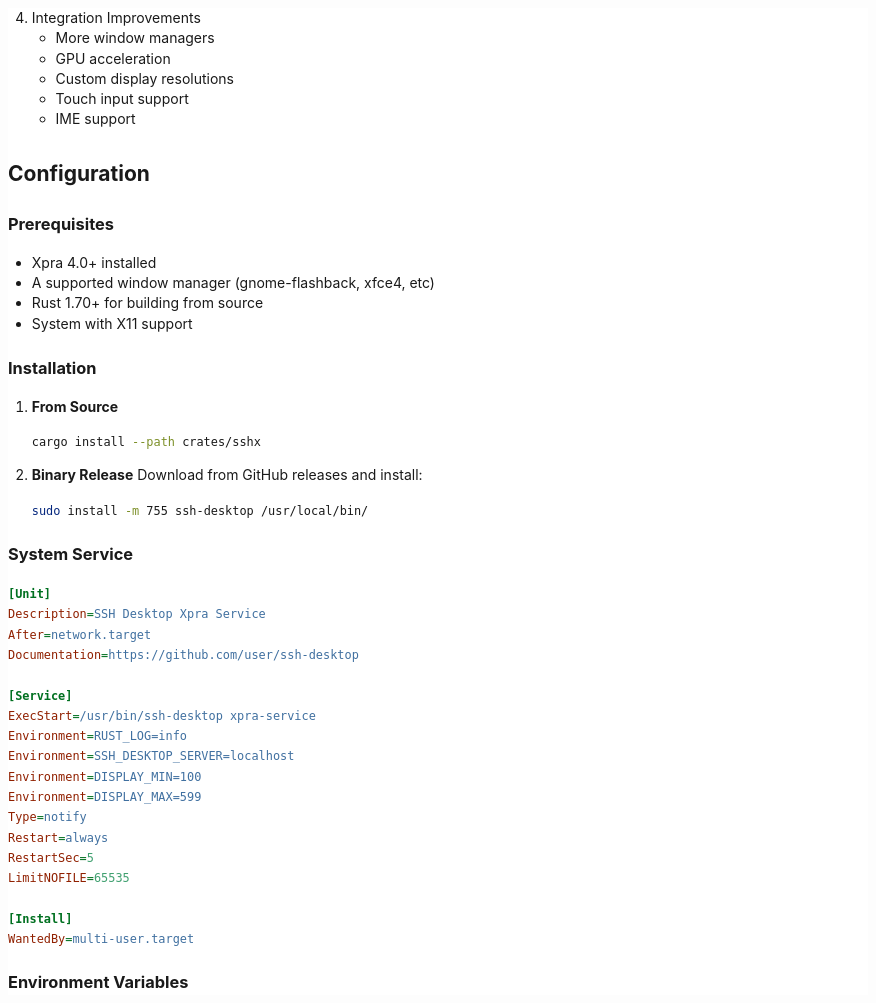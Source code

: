 4. Integration Improvements
   - More window managers
   - GPU acceleration
   - Custom display resolutions
   - Touch input support
   - IME support

## Configuration

### Prerequisites

- Xpra 4.0+ installed
- A supported window manager (gnome-flashback, xfce4, etc)
- Rust 1.70+ for building from source
- System with X11 support

### Installation

1. **From Source**
   ```bash
   cargo install --path crates/sshx
   ```

2. **Binary Release**
   Download from GitHub releases and install:
   ```bash
   sudo install -m 755 ssh-desktop /usr/local/bin/
   ```

### System Service

```ini
[Unit]
Description=SSH Desktop Xpra Service
After=network.target
Documentation=https://github.com/user/ssh-desktop

[Service]
ExecStart=/usr/bin/ssh-desktop xpra-service
Environment=RUST_LOG=info
Environment=SSH_DESKTOP_SERVER=localhost
Environment=DISPLAY_MIN=100
Environment=DISPLAY_MAX=599
Type=notify
Restart=always
RestartSec=5
LimitNOFILE=65535

[Install]
WantedBy=multi-user.target
```

### Environment Variables
